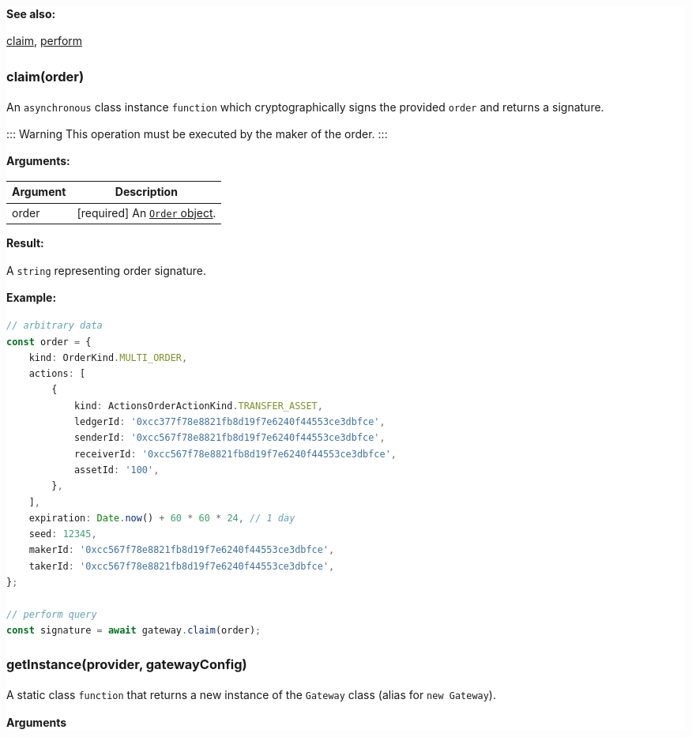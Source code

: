 **See also:**

[claim](#claim), [perform](#perform)

### claim(order)

An `asynchronous` class instance `function` which cryptographically signs the provided `order` and returns a signature.

::: Warning
This operation must be executed by the maker of the order.
:::

**Arguments:**

| Argument | Description
|-|-
| order | [required] An [`Order` object](#order-kinds).

**Result:**

A `string` representing order signature.

**Example:**

```ts
// arbitrary data
const order = {
    kind: OrderKind.MULTI_ORDER,
    actions: [
        {
            kind: ActionsOrderActionKind.TRANSFER_ASSET,
            ledgerId: '0xcc377f78e8821fb8d19f7e6240f44553ce3dbfce',
            senderId: '0xcc567f78e8821fb8d19f7e6240f44553ce3dbfce',
            receiverId: '0xcc567f78e8821fb8d19f7e6240f44553ce3dbfce',
            assetId: '100',
        },
    ],
    expiration: Date.now() + 60 * 60 * 24, // 1 day
    seed: 12345,
    makerId: '0xcc567f78e8821fb8d19f7e6240f44553ce3dbfce',
    takerId: '0xcc567f78e8821fb8d19f7e6240f44553ce3dbfce',
};

// perform query
const signature = await gateway.claim(order);
```

### getInstance(provider, gatewayConfig)

A static class `function` that returns a new instance of the `Gateway` class (alias for `new Gateway`).

**Arguments**
